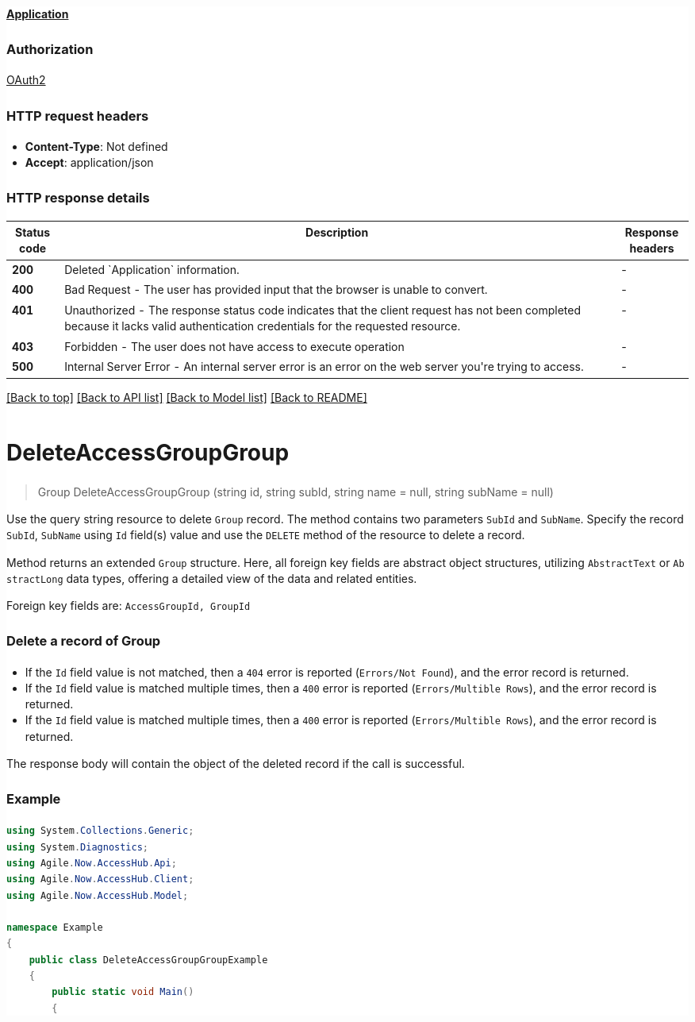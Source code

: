[**Application**](models/Application.md)

### Authorization

[OAuth2](../README.md#OAuth2)

### HTTP request headers

 - **Content-Type**: Not defined
 - **Accept**: application/json


### HTTP response details
| Status code | Description | Response headers |
|-------------|-------------|------------------|
| **200** | Deleted &#x60;Application&#x60; information. |  -  |
| **400** | Bad Request - The user has provided input that the browser is unable to convert. |  -  |
| **401** | Unauthorized - The response status code indicates that the client request has not been completed because it lacks valid authentication credentials for the requested resource. |  -  |
| **403** | Forbidden - The user does not have access to execute operation |  -  |
| **500** | Internal Server Error - An internal server error is an error on the web server you&#39;re trying to access. |  -  |

[[Back to top]](#) [[Back to API list]](../README.md#documentation-for-api-endpoints) [[Back to Model list]](../README.md#documentation-for-models) [[Back to README]](../README.md)

<a id="deleteaccessgroupgroup"></a>
# **DeleteAccessGroupGroup**
> Group DeleteAccessGroupGroup (string id, string subId, string name = null, string subName = null)

Use the query string resource to delete `Group` record. The method contains two parameters `SubId` and `SubName`. Specify the record `SubId`, `SubName` using `Id` field(s) value and use the `DELETE` method of the resource to delete a record.

Method returns an extended `Group` structure. Here, all foreign key fields are abstract object structures, utilizing `AbstractText` or `AbstractLong` data types, offering a detailed view of the data and related entities.

Foreign key fields are: `AccessGroupId, GroupId`

### Delete a record of Group
* If the `Id` field value is not matched, then a `404` error is reported (`Errors/Not Found`), and the error record is returned.
* If the `Id` field value is matched multiple times, then a `400` error is reported (`Errors/Multible Rows`), and the error record is returned.
* If the `Id` field value is matched multiple times, then a `400` error is reported (`Errors/Multible Rows`), and the error record is returned.

The response body will contain the object of the deleted record if the call is successful.

### Example
```csharp
using System.Collections.Generic;
using System.Diagnostics;
using Agile.Now.AccessHub.Api;
using Agile.Now.AccessHub.Client;
using Agile.Now.AccessHub.Model;

namespace Example
{
    public class DeleteAccessGroupGroupExample
    {
        public static void Main()
        {
```
